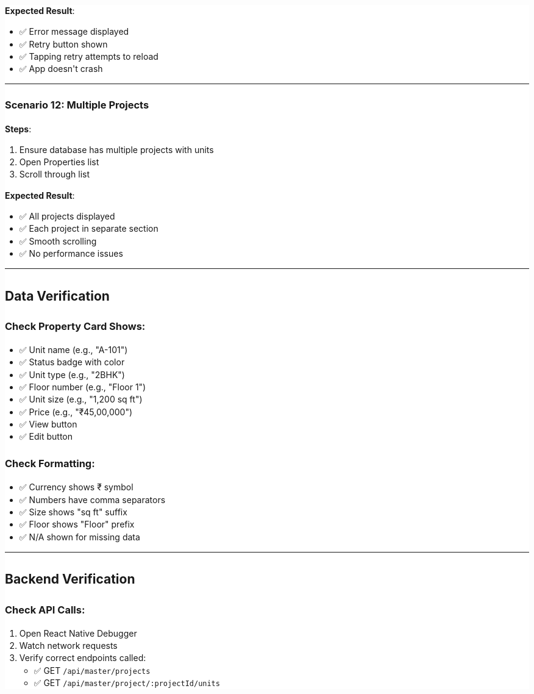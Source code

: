 **Expected Result**:
- ✅ Error message displayed
- ✅ Retry button shown
- ✅ Tapping retry attempts to reload
- ✅ App doesn't crash

---

### Scenario 12: Multiple Projects
**Steps**:
1. Ensure database has multiple projects with units
2. Open Properties list
3. Scroll through list

**Expected Result**:
- ✅ All projects displayed
- ✅ Each project in separate section
- ✅ Smooth scrolling
- ✅ No performance issues

---

## Data Verification

### Check Property Card Shows:
- ✅ Unit name (e.g., "A-101")
- ✅ Status badge with color
- ✅ Unit type (e.g., "2BHK")
- ✅ Floor number (e.g., "Floor 1")
- ✅ Unit size (e.g., "1,200 sq ft")
- ✅ Price (e.g., "₹45,00,000")
- ✅ View button
- ✅ Edit button

### Check Formatting:
- ✅ Currency shows ₹ symbol
- ✅ Numbers have comma separators
- ✅ Size shows "sq ft" suffix
- ✅ Floor shows "Floor" prefix
- ✅ N/A shown for missing data

---

## Backend Verification

### Check API Calls:
1. Open React Native Debugger
2. Watch network requests
3. Verify correct endpoints called:
   - ✅ GET `/api/master/projects`
   - ✅ GET `/api/master/project/:projectId/units`
